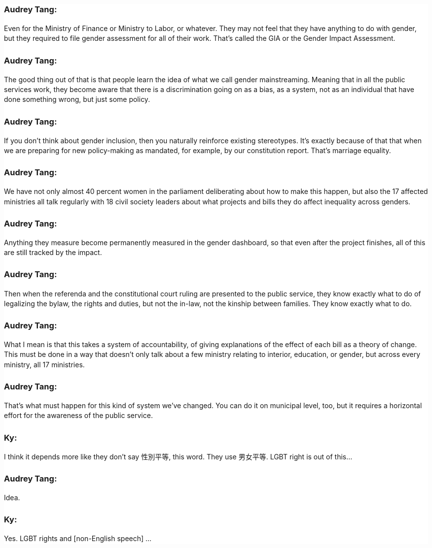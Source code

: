 ### Audrey Tang:
Even for the Ministry of Finance or Ministry to Labor, or whatever. They may not feel that they have anything to do with gender, but they required to file gender assessment for all of their work. That’s called the GIA or the Gender Impact Assessment.

### Audrey Tang:
The good thing out of that is that people learn the idea of what we call gender mainstreaming. Meaning that in all the public services work, they become aware that there is a discrimination going on as a bias, as a system, not as an individual that have done something wrong, but just some policy.

### Audrey Tang:
If you don’t think about gender inclusion, then you naturally reinforce existing stereotypes. It’s exactly because of that that when we are preparing for new policy-making as mandated, for example, by our constitution report. That’s marriage equality.

### Audrey Tang:
We have not only almost 40 percent women in the parliament deliberating about how to make this happen, but also the 17 affected ministries all talk regularly with 18 civil society leaders about what projects and bills they do affect inequality across genders.

### Audrey Tang:
Anything they measure become permanently measured in the gender dashboard, so that even after the project finishes, all of this are still tracked by the impact.

### Audrey Tang:
Then when the referenda and the constitutional court ruling are presented to the public service, they know exactly what to do of legalizing the bylaw, the rights and duties, but not the in-law, not the kinship between families. They know exactly what to do.

### Audrey Tang:
What I mean is that this takes a system of accountability, of giving explanations of the effect of each bill as a theory of change. This must be done in a way that doesn’t only talk about a few ministry relating to interior, education, or gender, but across every ministry, all 17 ministries.

### Audrey Tang:
That’s what must happen for this kind of system we’ve changed. You can do it on municipal level, too, but it requires a horizontal effort for the awareness of the public service.

### Ky:
I think it depends more like they don’t say 性別平等, this word. They use 男女平等. LGBT right is out of this…

### Audrey Tang:
Idea.

### Ky:
Yes. LGBT rights and \[non-English speech\] …
